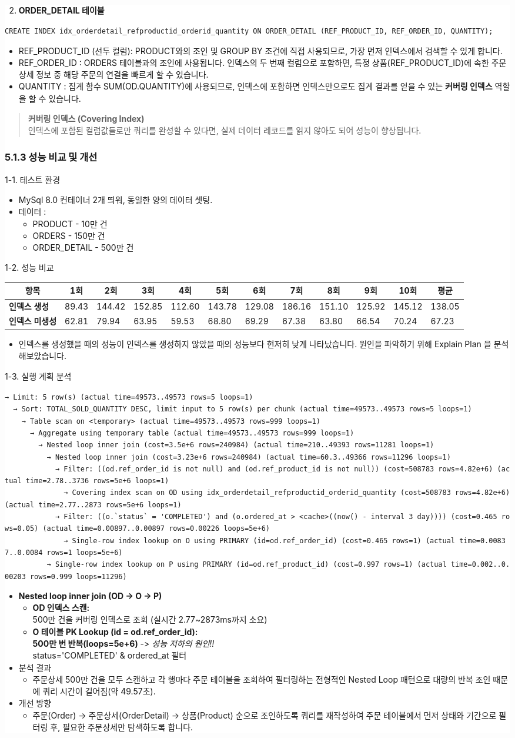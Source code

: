 2. **ORDER_DETAIL 테이블**  
  ```
  CREATE INDEX idx_orderdetail_refproductid_orderid_quantity ON ORDER_DETAIL (REF_PRODUCT_ID, REF_ORDER_ID, QUANTITY);
  ```
 - REF_PRODUCT_ID (선두 컬럼): PRODUCT와의 조인 및 GROUP BY 조건에 직접 사용되므로, 가장 먼저 인덱스에서 검색할 수 있게 합니다.
 - REF_ORDER_ID : ORDERS 테이블과의 조인에 사용됩니다. 인덱스의 두 번째 컬럼으로 포함하면, 특정 상품(REF_PRODUCT_ID)에 속한 주문 상세 정보 중 해당 주문의 연결을 빠르게 할 수 있습니다.
 - QUANTITY : 집계 함수 SUM(OD.QUANTITY)에 사용되므로, 인덱스에 포함하면 인덱스만으로도 집계 결과를 얻을 수 있는 **커버링 인덱스** 역할을 할 수 있습니다.
> **커버링 인덱스 (Covering Index)**   
> 인덱스에 포함된 컬럼값들로만 쿼리를 완성할 수 있다면, 실제 데이터 레코드를 읽지 않아도 되어 성능이 향상됩니다.

### 5.1.3 성능 비교 및 개선
1-1. 테스트 환경  
- MySql 8.0 컨테이너 2개 띄워, 동일한 양의 데이터 셋팅.
- 데이터 :
   - PRODUCT - 10만 건 
   - ORDERS - 150만 건
   - ORDER_DETAIL - 500만 건

1-2. 성능 비교  

| 항목          | 1회   | 2회   | 3회   | 4회   | 5회   | 6회   | 7회   | 8회   | 9회   | 10회  | 평균   |
|-------------|-------|-------|-------|-------|-------|-------|-------|-------|-------|-------|-------|
| **인덱스 생성**  | 89.43 | 144.42 | 152.85 | 112.60 | 143.78 | 129.08 | 186.16 | 151.10 | 125.92 | 145.12 | 138.05 |
| **인덱스 미생성** | 62.81 | 79.94  | 63.95  | 59.53  | 68.80  | 69.29  | 67.38  | 63.80  | 66.54  | 70.24  | 67.23  |
 - 인덱스를 생성했을 때의 성능이 인덱스를 생성하지 않았을 때의 성능보다 현저히 낮게 나타났습니다. 원인을 파악하기 위해 Explain Plan 을 분석해보았습니다.

1-3. 실행 계획 분석
```
→ Limit: 5 row(s) (actual time=49573..49573 rows=5 loops=1)
  → Sort: TOTAL_SOLD_QUANTITY DESC, limit input to 5 row(s) per chunk (actual time=49573..49573 rows=5 loops=1)
    → Table scan on <temporary> (actual time=49573..49573 rows=999 loops=1)
      → Aggregate using temporary table (actual time=49573..49573 rows=999 loops=1)
        → Nested loop inner join (cost=3.5e+6 rows=240984) (actual time=210..49393 rows=11281 loops=1)
          → Nested loop inner join (cost=3.23e+6 rows=240984) (actual time=60.3..49366 rows=11296 loops=1)
            → Filter: ((od.ref_order_id is not null) and (od.ref_product_id is not null)) (cost=508783 rows=4.82e+6) (actual time=2.78..3736 rows=5e+6 loops=1)
              → Covering index scan on OD using idx_orderdetail_refproductid_orderid_quantity (cost=508783 rows=4.82e+6) (actual time=2.77..2873 rows=5e+6 loops=1)
            → Filter: ((o.`status` = 'COMPLETED') and (o.ordered_at > <cache>((now() - interval 3 day)))) (cost=0.465 rows=0.05) (actual time=0.00897..0.00897 rows=0.00226 loops=5e+6)
              → Single-row index lookup on O using PRIMARY (id=od.ref_order_id) (cost=0.465 rows=1) (actual time=0.00837..0.0084 rows=1 loops=5e+6)
          → Single-row index lookup on P using PRIMARY (id=od.ref_product_id) (cost=0.997 rows=1) (actual time=0.002..0.00203 rows=0.999 loops=11296)
```
- **Nested loop inner join (OD → O → P)** 
  - **OD 인덱스 스캔:**   
  500만 건을 커버링 인덱스로 조회 (실시간 2.77~2873ms까지 소요)
  - **O 테이블 PK Lookup (id = od.ref_order_id):**     
  **500만 번 반복(loops=5e+6)**  -> *성능 저하의 원인!!*  
  status='COMPLETED' & ordered_at 필터
- 분석 결과
  - 주문상세 500만 건을 모두 스캔하고 각 행마다 주문 테이블을 조회하여 필터링하는 전형적인 Nested Loop 패턴으로
    대량의 반복 조인 때문에 쿼리 시간이 길어짐(약 49.57초).
- 개선 방향
  - 주문(Order) → 주문상세(OrderDetail) → 상품(Product) 순으로 조인하도록 쿼리를 재작성하여 주문 테이블에서 먼저 상태와 기간으로 필터링 후, 필요한 주문상세만 탐색하도록 합니다.   

